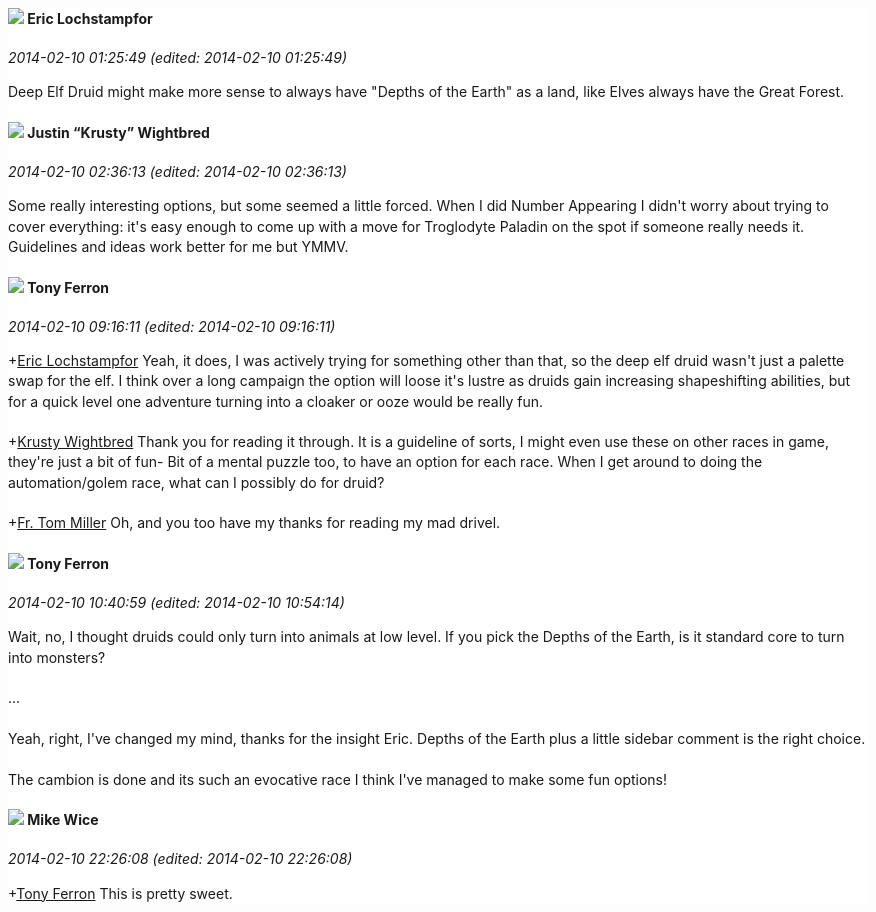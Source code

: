 
<div id='comment z13aw3syps3cyjoi004chf4adumtsxiwtuw0k'>
  <h4><img src='{{site.baseurl}}//images/avatars/104811112088336879051_photo.jpg'> Eric Lochstampfor</h4>
      <p><cite>2014-02-10 01:25:49 (edited: 2014-02-10 01:25:49)</cite></p>
        <p>Deep Elf Druid might make more sense to always have &quot;Depths of the Earth&quot; as a land, like Elves always have the Great Forest.</p>
</div>
        

<div id='comment z13aw3syps3cyjoi004chf4adumtsxiwtuw0k'>
  <h4><img src='{{site.baseurl}}//images/avatars/116619544191940331555_photo.jpg'> Justin “Krusty” Wightbred</h4>
      <p><cite>2014-02-10 02:36:13 (edited: 2014-02-10 02:36:13)</cite></p>
        <p>Some really interesting options, but some seemed a little forced. When I did Number Appearing I didn&#39;t worry about trying to cover everything: it&#39;s easy enough to come up with a move for Troglodyte Paladin on the spot if someone really needs it. Guidelines and ideas work better for me but YMMV.</p>
</div>
        

<div id='comment z13aw3syps3cyjoi004chf4adumtsxiwtuw0k'>
  <h4><img src='{{site.baseurl}}//images/avatars/105317681442573084626_photo.jpg'> Tony Ferron</h4>
      <p><cite>2014-02-10 09:16:11 (edited: 2014-02-10 09:16:11)</cite></p>
        <p><span class="proflinkWrapper"><span class="proflinkPrefix">+</span><a class="proflink" href="https://plus.google.com/104811112088336879051" oid="104811112088336879051">Eric Lochstampfor</a></span> Yeah, it does, I was actively trying for something other than that, so the deep elf druid wasn&#39;t just a palette swap for the elf. I think over a long campaign the option will loose it&#39;s lustre as druids gain increasing shapeshifting abilities, but for a quick level one adventure turning into a cloaker or ooze would be really fun.<br /><br /><span class="proflinkWrapper"><span class="proflinkPrefix">+</span><a class="proflink" href="https://plus.google.com/116619544191940331555" oid="116619544191940331555">Krusty Wightbred</a></span> Thank you for reading it through. It is a guideline of sorts, I might even use these on other races in game, they&#39;re just a bit of fun- Bit of a mental puzzle too, to have an option for each race. When I get around to doing the automation/golem race, what can I possibly do for druid?<br /><br /><span class="proflinkWrapper"><span class="proflinkPrefix">+</span><a class="proflink" href="https://plus.google.com/102953378950954656315" oid="102953378950954656315">Fr. Tom Miller</a></span> Oh, and you too have my thanks for reading my mad drivel. </p>
</div>
        

<div id='comment z13aw3syps3cyjoi004chf4adumtsxiwtuw0k'>
  <h4><img src='{{site.baseurl}}//images/avatars/105317681442573084626_photo.jpg'> Tony Ferron</h4>
      <p><cite>2014-02-10 10:40:59 (edited: 2014-02-10 10:54:14)</cite></p>
        <p>Wait, no, I thought druids could only turn into animals at low level. If you pick the Depths of the Earth, is it standard core to turn into monsters?<br /><br />...<br /><br />Yeah, right, I&#39;ve changed my mind, thanks for the insight Eric. Depths of the Earth plus a little sidebar comment is the right choice.<br /><br />The cambion is done and its such an evocative race I think I&#39;ve managed to make some fun options!</p>
</div>
        

<div id='comment z13aw3syps3cyjoi004chf4adumtsxiwtuw0k'>
  <h4><img src='{{site.baseurl}}//images/avatars/110641367856269006029_photo.jpg'> Mike Wice</h4>
      <p><cite>2014-02-10 22:26:08 (edited: 2014-02-10 22:26:08)</cite></p>
        <p><span class="proflinkWrapper"><span class="proflinkPrefix">+</span><a class="proflink" href="https://plus.google.com/105317681442573084626" oid="105317681442573084626">Tony Ferron</a></span> This is pretty sweet.</p>
</div>
        